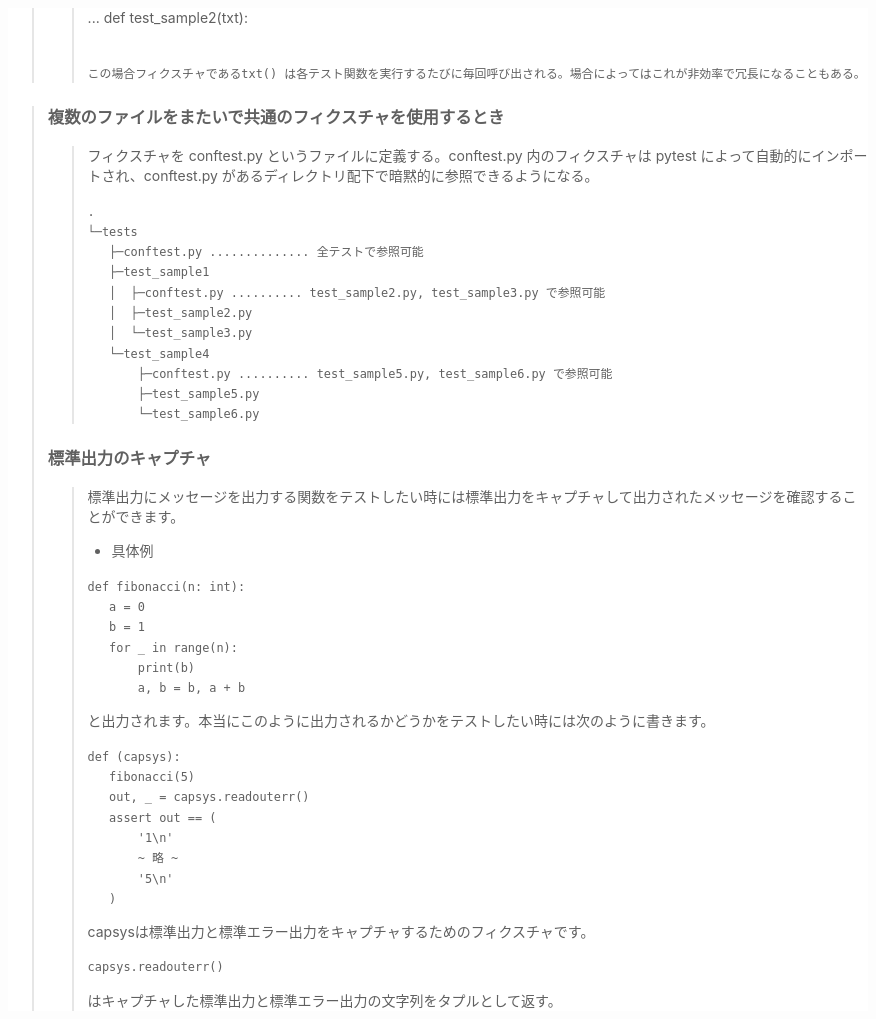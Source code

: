 >> ...
>> def test_sample2(txt):
>> ```
>>
>> この場合フィクスチャであるtxt() は各テスト関数を実行するたびに毎回呼び出される。場合によってはこれが非効率で冗長になることもある。


> ### 複数のファイルをまたいで共通のフィクスチャを使用するとき
> 
>> フィクスチャを conftest.py というファイルに定義する。conftest.py 内のフィクスチャは pytest によって自動的にインポートされ、conftest.py があるディレクトリ配下で暗黙的に参照できるようになる。
>> ```
>> .
>> └─tests
>>    ├─conftest.py .............. 全テストで参照可能
>>    ├─test_sample1
>>    │  ├─conftest.py .......... test_sample2.py, test_sample3.py で参照可能
>>    │  ├─test_sample2.py
>>    │  └─test_sample3.py
>>    └─test_sample4
>>        ├─conftest.py .......... test_sample5.py, test_sample6.py で参照可能
>>        ├─test_sample5.py
>>        └─test_sample6.py
>> ```
>
> ### 標準出力のキャプチャ
>> 標準出力にメッセージを出力する関数をテストしたい時には標準出力をキャプチャして出力されたメッセージを確認することができます。
>>
>> * 具体例
>>
>> ```
>> def fibonacci(n: int):
>>    a = 0
>>    b = 1
>>    for _ in range(n):
>>        print(b)
>>        a, b = b, a + b
>> ```
>> と出力されます。本当にこのように出力されるかどうかをテストしたい時には次のように書きます。
>> 
>> ```
>> def (capsys):
>>    fibonacci(5)
>>    out, _ = capsys.readouterr()
>>    assert out == (
>>        '1\n'
>>        ~ 略 ~
>>        '5\n'
>>    )
>> ```
>> 
>> capsysは標準出力と標準エラー出力をキャプチャするためのフィクスチャです。
>> ```
>> capsys.readouterr()
>> ```
>>
>> はキャプチャした標準出力と標準エラー出力の文字列をタプルとして返す。
> 
> 
